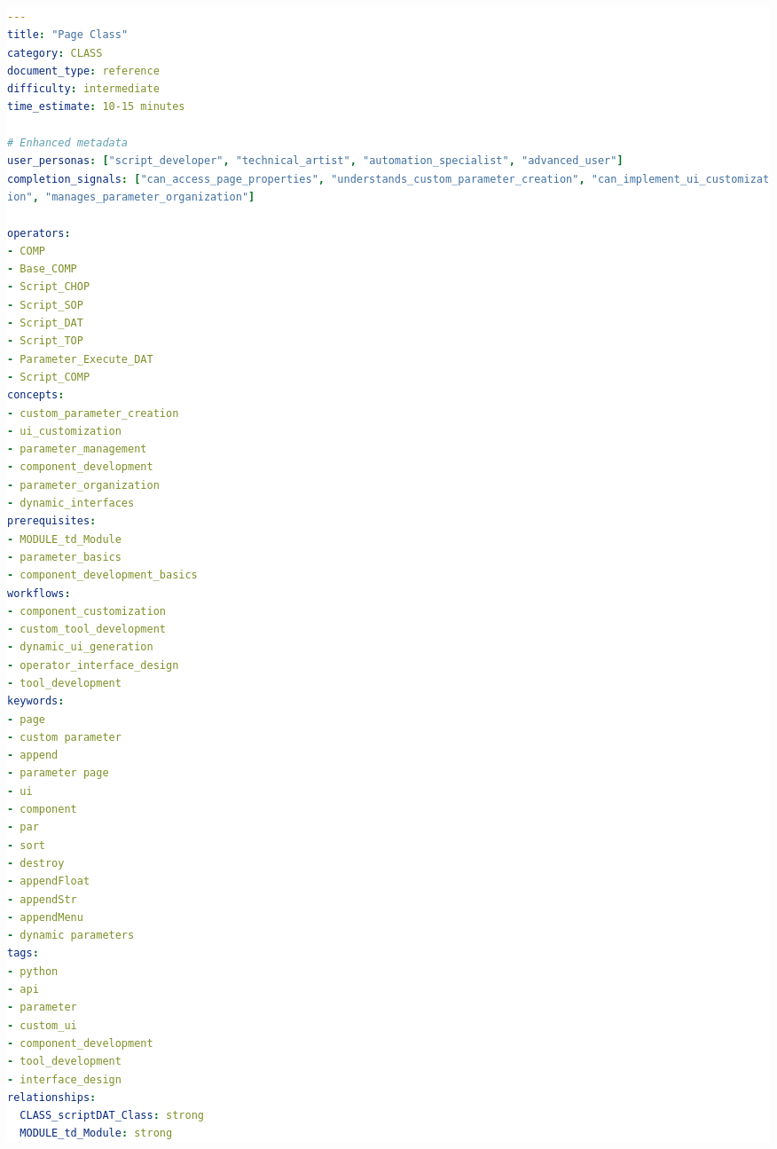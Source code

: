 ```yaml
---
title: "Page Class"
category: CLASS
document_type: reference
difficulty: intermediate
time_estimate: 10-15 minutes

# Enhanced metadata
user_personas: ["script_developer", "technical_artist", "automation_specialist", "advanced_user"]
completion_signals: ["can_access_page_properties", "understands_custom_parameter_creation", "can_implement_ui_customization", "manages_parameter_organization"]

operators:
- COMP
- Base_COMP
- Script_CHOP
- Script_SOP
- Script_DAT
- Script_TOP
- Parameter_Execute_DAT
- Script_COMP
concepts:
- custom_parameter_creation
- ui_customization
- parameter_management
- component_development
- parameter_organization
- dynamic_interfaces
prerequisites:
- MODULE_td_Module
- parameter_basics
- component_development_basics
workflows:
- component_customization
- custom_tool_development
- dynamic_ui_generation
- operator_interface_design
- tool_development
keywords:
- page
- custom parameter
- append
- parameter page
- ui
- component
- par
- sort
- destroy
- appendFloat
- appendStr
- appendMenu
- dynamic parameters
tags:
- python
- api
- parameter
- custom_ui
- component_development
- tool_development
- interface_design
relationships:
  CLASS_scriptDAT_Class: strong
  MODULE_td_Module: strong
```